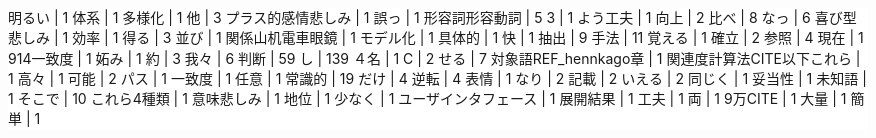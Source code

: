 明るい | 1
体系 | 1
多様化 | 1
他 | 3
プラス的感情悲しみ | 1
誤っ | 1
形容詞形容動詞 | 5
3 | 1
よう工夫 | 1
向上 | 2
比べ | 8
なっ | 6
喜び型悲しみ | 1
効率 | 1
得る | 3
並び | 1
関係山机電車眼鏡 | 1
モデル化 | 1
具体的 | 1
快 | 1
抽出 | 9
手法 | 11
覚える | 1
確立 | 2
参照 | 4
現在 | 1
914一致度 | 1
妬み | 1
約 | 3
我々 | 6
判断 | 59
し | 139
４名 | 1
C | 2
せる | 7
対象語REF_hennkago章 | 1
関連度計算法CITE以下これら | 1
高々 | 1
可能 | 2
パス | 1
一致度 | 1
任意 | 1
常識的 | 19
だけ | 4
逆転 | 4
表情 | 1
なり | 2
記載 | 2
いえる | 2
同じく | 1
妥当性 | 1
未知語 | 1
そこで | 10
これら4種類 | 1
意味悲しみ | 1
地位 | 1
少なく | 1
ユーザインタフェース | 1
展開結果 | 1
工夫 | 1
両 | 1
9万CITE | 1
大量 | 1
簡単 | 1